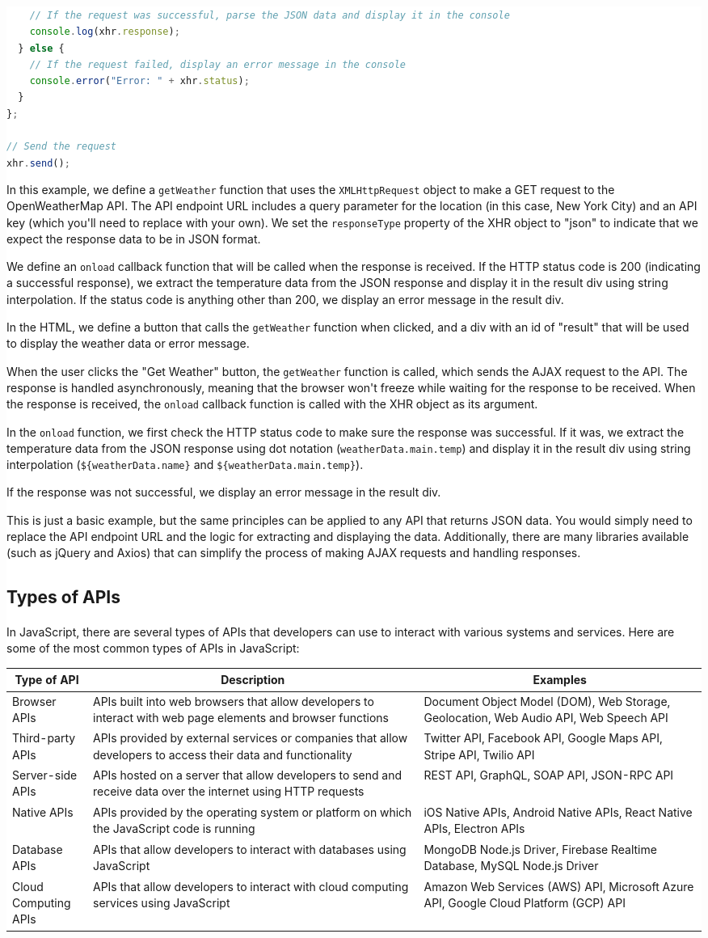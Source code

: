 ```javascript
    // If the request was successful, parse the JSON data and display it in the console
    console.log(xhr.response);
  } else {
    // If the request failed, display an error message in the console
    console.error("Error: " + xhr.status);
  }
};

// Send the request
xhr.send();
```

In this example, we define a `getWeather` function that uses the `XMLHttpRequest` object to make a GET request to the OpenWeatherMap API. The API endpoint URL includes a query parameter for the location (in this case, New York City) and an API key (which you'll need to replace with your own). We set the `responseType` property of the XHR object to "json" to indicate that we expect the response data to be in JSON format.

We define an `onload` callback function that will be called when the response is received. If the HTTP status code is 200 (indicating a successful response), we extract the temperature data from the JSON response and display it in the result div using string interpolation. If the status code is anything other than 200, we display an error message in the result div.

In the HTML, we define a button that calls the `getWeather` function when clicked, and a div with an id of "result" that will be used to display the weather data or error message.

When the user clicks the "Get Weather" button, the `getWeather` function is called, which sends the AJAX request to the API. The response is handled asynchronously, meaning that the browser won't freeze while waiting for the response to be received. When the response is received, the `onload` callback function is called with the XHR object as its argument.

In the `onload` function, we first check the HTTP status code to make sure the response was successful. If it was, we extract the temperature data from the JSON response using dot notation (`weatherData.main.temp`) and display it in the result div using string interpolation (`${weatherData.name}` and `${weatherData.main.temp}`).

If the response was not successful, we display an error message in the result div.

This is just a basic example, but the same principles can be applied to any API that returns JSON data. You would simply need to replace the API endpoint URL and the logic for extracting and displaying the data. Additionally, there are many libraries available (such as jQuery and Axios) that can simplify the process of making AJAX requests and handling responses.

## Types of APIs
In JavaScript, there are several types of APIs that developers can use to interact with various systems and services. Here are some of the most common types of APIs in JavaScript:

| Type of API | Description| Examples|
|--------|------------------|------------|
| Browser APIs| APIs built into web browsers that allow developers to interact with web page elements and browser functions| Document Object Model (DOM), Web Storage, Geolocation, Web Audio API, Web Speech API|
| Third-party APIs| APIs provided by external services or companies that allow developers to access their data and functionality | Twitter API, Facebook API, Google Maps API, Stripe API, Twilio API|
| Server-side APIs| APIs hosted on a server that allow developers to send and receive data over the internet using HTTP requests | REST API, GraphQL, SOAP API, JSON-RPC API |
| Native APIs | APIs provided by the operating system or platform on which the JavaScript code is running| iOS Native APIs, Android Native APIs, React Native APIs, Electron APIs |
| Database APIs| APIs that allow developers to interact with databases using JavaScript| MongoDB Node.js Driver, Firebase Realtime Database, MySQL Node.js Driver|
| Cloud Computing APIs | APIs that allow developers to interact with cloud computing services using JavaScript| Amazon Web Services (AWS) API, Microsoft Azure API, Google Cloud Platform (GCP) API|
